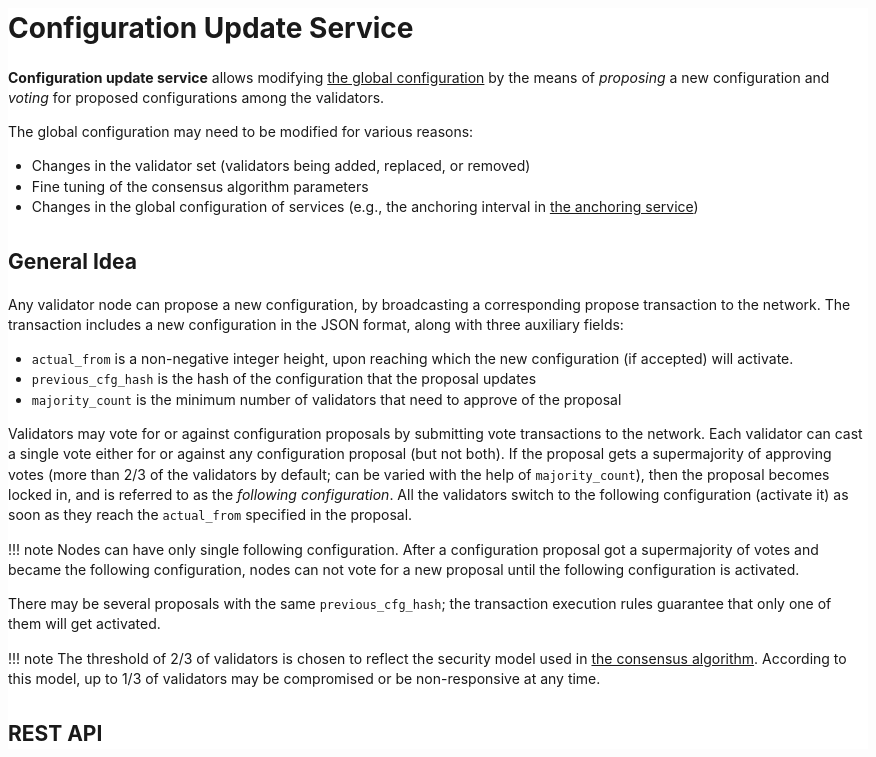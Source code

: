 # Configuration Update Service



**Configuration update service** allows modifying [the global configuration](../architecture/configuration.md)
by the means of *proposing* a new configuration and *voting* for proposed configurations
among the validators.

The global configuration may need to be modified for various reasons:

- Changes in the validator set (validators being added, replaced, or removed)
- Fine tuning of the consensus algorithm parameters
- Changes in the global configuration of services (e.g., the anchoring interval
  in [the anchoring service](bitcoin-anchoring.md))

## General Idea

Any validator node can propose a new configuration, by broadcasting a corresponding
propose transaction to the network. The transaction includes a new configuration
in the JSON format, along with three auxiliary fields:

- `actual_from` is a non-negative integer height,
  upon reaching which the new configuration (if accepted) will activate.
- `previous_cfg_hash` is the hash of the configuration that the proposal updates
- `majority_count` is the minimum number of validators that need to approve of
  the proposal

Validators may vote for or against configuration proposals by submitting vote transactions
to the network. Each validator can cast
a single vote either for or against any configuration proposal (but not both).
If the proposal gets a supermajority of approving votes
(more than 2/3 of the validators by default; can be varied with the help of `majority_count`),
then the proposal becomes locked in,
and is referred to as the *following configuration*. All the validators
switch to the following configuration (activate it) as soon as they reach
the `actual_from` specified in the proposal.

!!! note
    Nodes can have only single following configuration. After a
    configuration proposal got a supermajority of votes and became the following
    configuration, nodes can not vote for a new proposal until the following
    configuration is activated.

There may be several proposals with the same `previous_cfg_hash`; the transaction
execution rules guarantee that only one of them will get activated.

!!! note
    The threshold of 2/3 of validators is chosen to reflect the security
    model used in [the consensus algorithm](../architecture/consensus.md). According
    to this model, up to 1/3 of validators may be compromised or be non-responsive
    at any time.

## REST API

